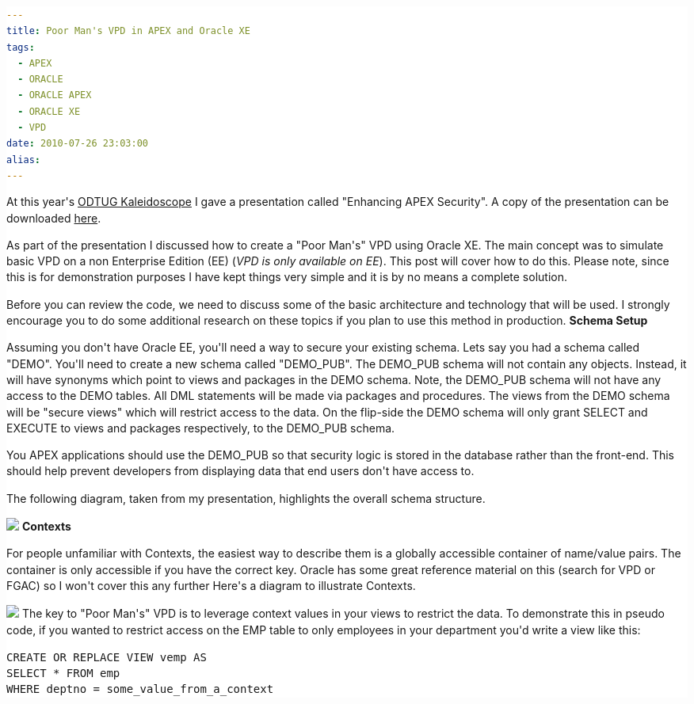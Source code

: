 ```yaml
---
title: Poor Man's VPD in APEX and Oracle XE
tags:
  - APEX
  - ORACLE
  - ORACLE APEX
  - ORACLE XE
  - VPD
date: 2010-07-26 23:03:00
alias:
---
```


At this year's [ODTUG Kaleidoscope](http://www.odtugkaleidoscope.com/) I gave a presentation called "Enhancing APEX Security". A copy of the presentation can be downloaded [here](http://files.clarifit.com/blogs/talkapex/odtug2010/enhanced_apex_security_odtug_web.pdf).

As part of the presentation I discussed how to create a "Poor Man's" VPD using Oracle XE. The main concept was to simulate basic VPD on a non Enterprise Edition (EE) (<span style="font-style:italic;">VPD is only available on EE</span>). This post will cover how to do this. Please note, since this is for demonstration purposes I have kept things very simple and it is by no means a complete solution.

Before you can review the code, we need to discuss some of the basic architecture and technology that will be used. I strongly encourage you to do some additional research on these topics if you plan to use this method in production.
<span style="font-weight:bold;">
Schema Setup</span>

Assuming you don't have Oracle EE, you'll need a way to secure your existing schema. Lets say you had a schema called "DEMO". You'll need to create a new schema called "DEMO_PUB". The DEMO_PUB schema will not contain any objects. Instead, it will have synonyms which point to views and packages in the DEMO schema. Note, the DEMO_PUB schema will not have any access to the DEMO tables. All DML statements will be made via packages and procedures. The views from the DEMO schema will be "secure views" which will restrict access to the data. On the flip-side the DEMO schema will only grant SELECT and EXECUTE to views and packages respectively, to the DEMO_PUB schema.

You APEX applications should use the DEMO_PUB so that security logic is stored in the database rather than the front-end. This should help prevent developers from displaying data that end users don't have access to.

The following diagram, taken from my presentation, highlights the overall schema structure.

[![](http://1.bp.blogspot.com/_33EF80fk9sM/TE5lnvraZ_I/AAAAAAAADyA/ZtjTA6tLNrc/s320/vpd_schema_design.jpg)](http://1.bp.blogspot.com/_33EF80fk9sM/TE5lnvraZ_I/AAAAAAAADyA/ZtjTA6tLNrc/s1600/vpd_schema_design.jpg)
<span style="font-weight:bold;">Contexts</span>

For people unfamiliar with Contexts, the easiest way to describe them is a globally accessible container of name/value pairs. The container is only accessible if you have the correct key. Oracle has some great reference material on this (search for VPD or FGAC) so I won't cover this any further Here's a diagram to illustrate Contexts.

[![](http://3.bp.blogspot.com/_33EF80fk9sM/TE5ln5GznFI/AAAAAAAADyI/N6FSHgK-PCg/s320/vpd_context.jpg)](http://3.bp.blogspot.com/_33EF80fk9sM/TE5ln5GznFI/AAAAAAAADyI/N6FSHgK-PCg/s1600/vpd_context.jpg)
The key to "Poor Man's" VPD is to leverage context values in your views to restrict the data. To demonstrate this in pseudo code, if you wanted to restrict access on the EMP table to only employees in your department you'd write a view like this:
<pre class="brush: sql;">
CREATE OR REPLACE VIEW vemp AS
SELECT * FROM emp
WHERE deptno = some_value_from_a_context
</pre>
